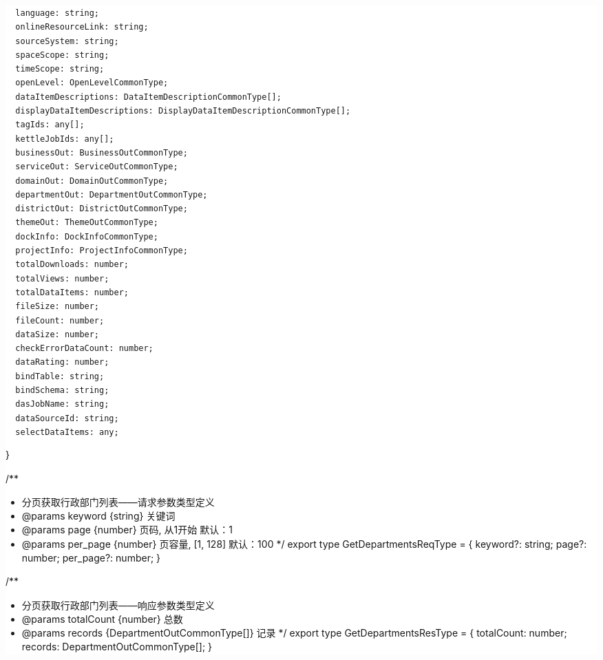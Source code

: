      language: string;
      onlineResourceLink: string;
      sourceSystem: string;
      spaceScope: string;
      timeScope: string;
      openLevel: OpenLevelCommonType;
      dataItemDescriptions: DataItemDescriptionCommonType[];
      displayDataItemDescriptions: DisplayDataItemDescriptionCommonType[];
      tagIds: any[];
      kettleJobIds: any[];
      businessOut: BusinessOutCommonType;
      serviceOut: ServiceOutCommonType;
      domainOut: DomainOutCommonType;
      departmentOut: DepartmentOutCommonType;
      districtOut: DistrictOutCommonType;
      themeOut: ThemeOutCommonType;
      dockInfo: DockInfoCommonType;
      projectInfo: ProjectInfoCommonType;
      totalDownloads: number;
      totalViews: number;
      totalDataItems: number;
      fileSize: number;
      fileCount: number;
      dataSize: number;
      checkErrorDataCount: number;
      dataRating: number;
      bindTable: string;
      bindSchema: string;
      dasJobName: string;
      dataSourceId: string;
      selectDataItems: any;
}


/**
 * 分页获取行政部门列表——请求参数类型定义
 * @params keyword {string} 关键词 
 * @params page {number} 页码, 从1开始 默认：1 
 * @params per_page {number} 页容量, [1, 128] 默认：100 
*/
export type GetDepartmentsReqType = {
      keyword?: string;
      page?: number;
      per_page?: number;
}


/**
 * 分页获取行政部门列表——响应参数类型定义
 * @params totalCount {number} 总数
 * @params records {DepartmentOutCommonType[]} 记录
*/
export type GetDepartmentsResType = {
      totalCount: number;
      records: DepartmentOutCommonType[];
}
